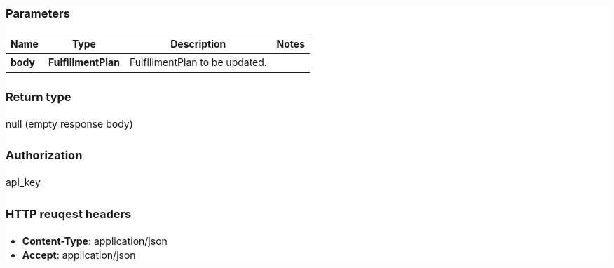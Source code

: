 ### Parameters

Name | Type | Description  | Notes
------------- | ------------- | ------------- | -------------
 **body** | [**FulfillmentPlan**](FulfillmentPlan.md)| FulfillmentPlan to be updated. | 

### Return type

null (empty response body)

### Authorization

[api_key](../README.md#api_key)

### HTTP reuqest headers

 - **Content-Type**: application/json
 - **Accept**: application/json

